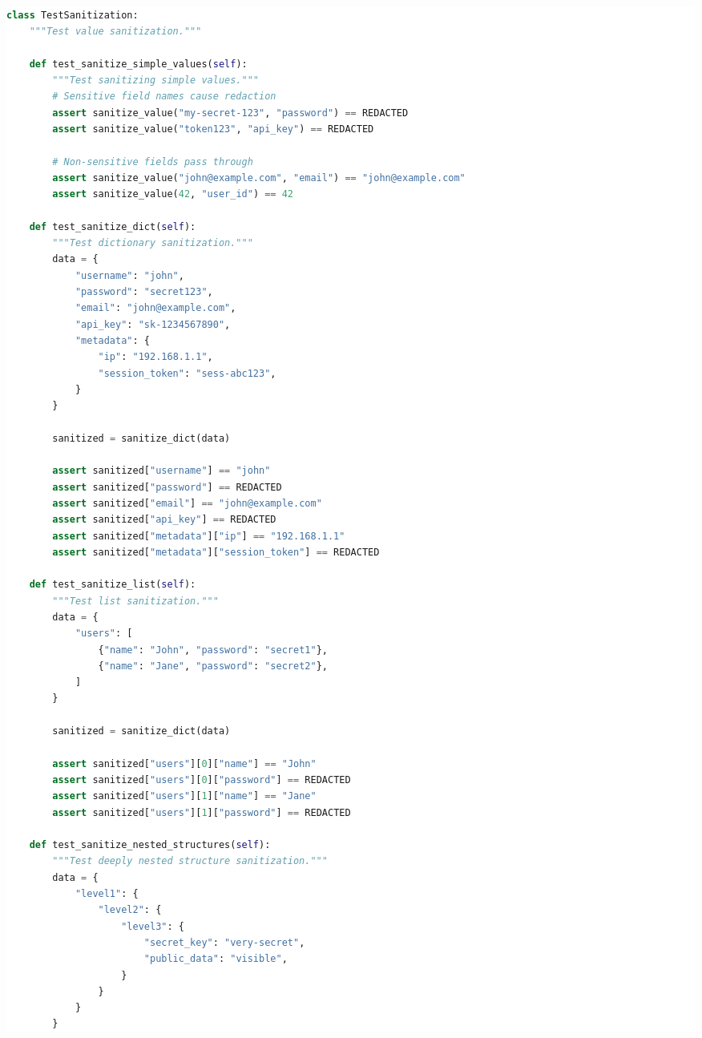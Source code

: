 ```python
class TestSanitization:
    """Test value sanitization."""

    def test_sanitize_simple_values(self):
        """Test sanitizing simple values."""
        # Sensitive field names cause redaction
        assert sanitize_value("my-secret-123", "password") == REDACTED
        assert sanitize_value("token123", "api_key") == REDACTED

        # Non-sensitive fields pass through
        assert sanitize_value("john@example.com", "email") == "john@example.com"
        assert sanitize_value(42, "user_id") == 42

    def test_sanitize_dict(self):
        """Test dictionary sanitization."""
        data = {
            "username": "john",
            "password": "secret123",
            "email": "john@example.com",
            "api_key": "sk-1234567890",
            "metadata": {
                "ip": "192.168.1.1",
                "session_token": "sess-abc123",
            }
        }

        sanitized = sanitize_dict(data)

        assert sanitized["username"] == "john"
        assert sanitized["password"] == REDACTED
        assert sanitized["email"] == "john@example.com"
        assert sanitized["api_key"] == REDACTED
        assert sanitized["metadata"]["ip"] == "192.168.1.1"
        assert sanitized["metadata"]["session_token"] == REDACTED

    def test_sanitize_list(self):
        """Test list sanitization."""
        data = {
            "users": [
                {"name": "John", "password": "secret1"},
                {"name": "Jane", "password": "secret2"},
            ]
        }

        sanitized = sanitize_dict(data)

        assert sanitized["users"][0]["name"] == "John"
        assert sanitized["users"][0]["password"] == REDACTED
        assert sanitized["users"][1]["name"] == "Jane"
        assert sanitized["users"][1]["password"] == REDACTED

    def test_sanitize_nested_structures(self):
        """Test deeply nested structure sanitization."""
        data = {
            "level1": {
                "level2": {
                    "level3": {
                        "secret_key": "very-secret",
                        "public_data": "visible",
                    }
                }
            }
        }
```